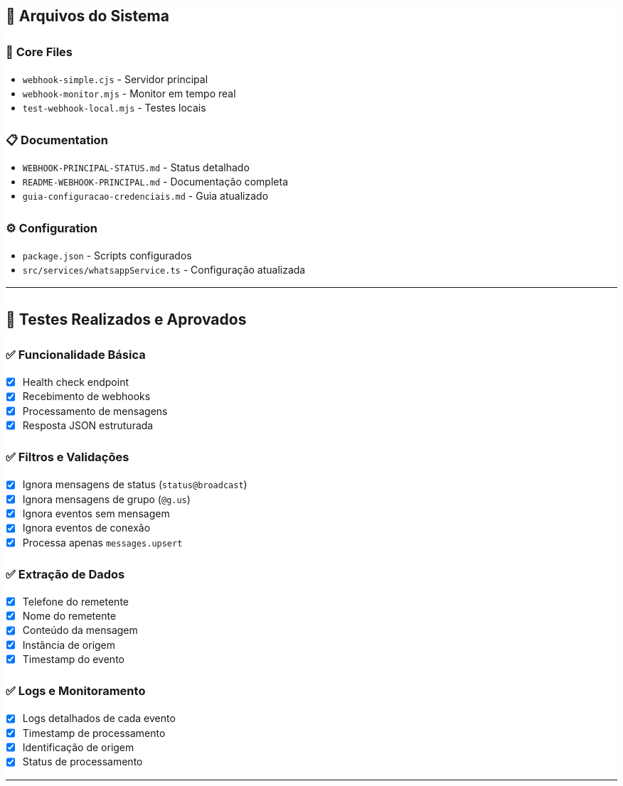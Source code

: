 
## 📁 Arquivos do Sistema

### 🔧 **Core Files**
- `webhook-simple.cjs` - Servidor principal
- `webhook-monitor.mjs` - Monitor em tempo real
- `test-webhook-local.mjs` - Testes locais

### 📋 **Documentation**
- `WEBHOOK-PRINCIPAL-STATUS.md` - Status detalhado
- `README-WEBHOOK-PRINCIPAL.md` - Documentação completa
- `guia-configuracao-credenciais.md` - Guia atualizado

### ⚙️ **Configuration**
- `package.json` - Scripts configurados
- `src/services/whatsappService.ts` - Configuração atualizada

---

## 🧪 Testes Realizados e Aprovados

### ✅ **Funcionalidade Básica**
- [x] Health check endpoint
- [x] Recebimento de webhooks
- [x] Processamento de mensagens
- [x] Resposta JSON estruturada

### ✅ **Filtros e Validações**
- [x] Ignora mensagens de status (`status@broadcast`)
- [x] Ignora mensagens de grupo (`@g.us`)
- [x] Ignora eventos sem mensagem
- [x] Ignora eventos de conexão
- [x] Processa apenas `messages.upsert`

### ✅ **Extração de Dados**
- [x] Telefone do remetente
- [x] Nome do remetente
- [x] Conteúdo da mensagem
- [x] Instância de origem
- [x] Timestamp do evento

### ✅ **Logs e Monitoramento**
- [x] Logs detalhados de cada evento
- [x] Timestamp de processamento
- [x] Identificação de origem
- [x] Status de processamento

---
